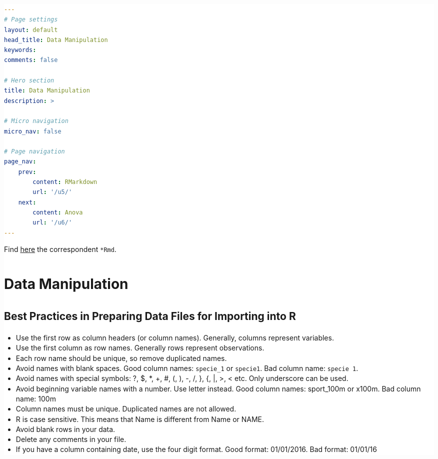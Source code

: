 ```yaml
---
# Page settings
layout: default
head_title: Data Manipulation
keywords:
comments: false

# Hero section
title: Data Manipulation
description: >

# Micro navigation
micro_nav: false

# Page navigation
page_nav:
    prev:
        content: RMarkdown
        url: '/u5/'
    next:
        content: Anova
        url: '/u6/'
---
```


Find [here](https://teachresources.github.io/RPP/u6/dataManipulation.Rmd) the correspondent `*Rmd`.

Data Manipulation
=================

Best Practices in Preparing Data Files for Importing into R
-----------------------------------------------------------

-   Use the first row as column headers (or column names). Generally,
    columns represent variables.
-   Use the first column as row names. Generally rows represent
    observations.
-   Each row name should be unique, so remove duplicated names.
-   Avoid names with blank spaces. Good column names: `specie_1` or
    `specie1`. Bad column name: `specie 1`.
-   Avoid names with special symbols: ?, $, \*, +, \#, (, ), -, /, }, {,
    |, &gt;, &lt; etc. Only underscore can be used.
-   Avoid beginning variable names with a number. Use letter instead.
    Good column names: sport\_100m or x100m. Bad column name: 100m
-   Column names must be unique. Duplicated names are not allowed.
-   R is case sensitive. This means that Name is different from Name or
    NAME.
-   Avoid blank rows in your data.
-   Delete any comments in your file.
-   If you have a column containing date, use the four digit format.
    Good format: 01/01/2016. Bad format: 01/01/16
